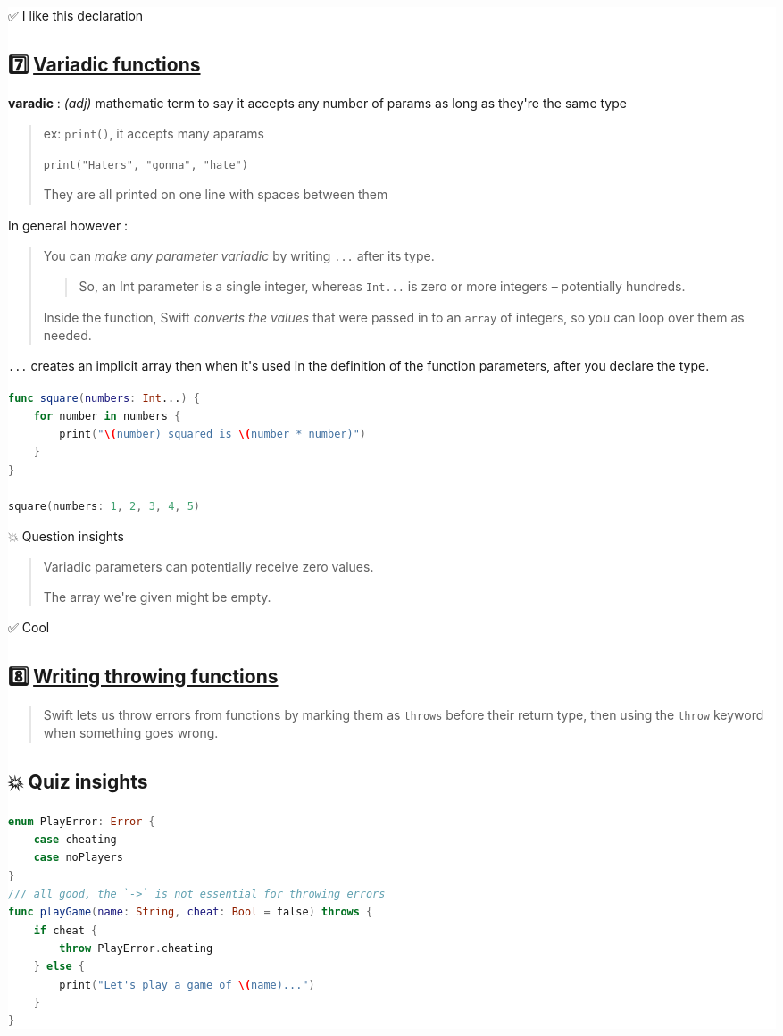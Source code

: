 :white_check_mark: I like this declaration

## :seven: [Variadic functions](https://www.hackingwithswift.com/sixty/5/7/variadic-functions)

**varadic** : *(adj)* mathematic term to say it accepts any number of params as long as they're the same type
>ex: `print()`, it accepts many aparams
>
>`print("Haters", "gonna", "hate")`
>
>They are all printed on one line with spaces between them

In general however :

>You can *make any parameter variadic* by writing `...` after its type. 
>>So, an Int parameter is a single integer, whereas `Int...` is zero or more integers – potentially hundreds.
>
>Inside the function, Swift *converts the values* that were passed in to an `array` of integers, so you can loop over them as needed.

`...` creates an implicit array then when it's used in the definition of the function parameters, after you declare the type.

```swift
func square(numbers: Int...) {
    for number in numbers {
        print("\(number) squared is \(number * number)")
    }
}

square(numbers: 1, 2, 3, 4, 5)
```

:boom: Question insights

>Variadic parameters can potentially receive zero values.
>
>The array we're given might be empty.

:white_check_mark: Cool

## :eight: [Writing throwing functions](https://www.hackingwithswift.com/sixty/5/8/writing-throwing-functions)

>Swift lets us throw errors from functions by marking them as `throws` before their return type, then using the `throw` keyword when something goes wrong.

## :boom: Quiz insights

```swift
enum PlayError: Error {
	case cheating
	case noPlayers
}
/// all good, the `->` is not essential for throwing errors
func playGame(name: String, cheat: Bool = false) throws {
	if cheat {
		throw PlayError.cheating
	} else {
		print("Let's play a game of \(name)...")
	}
}
```
